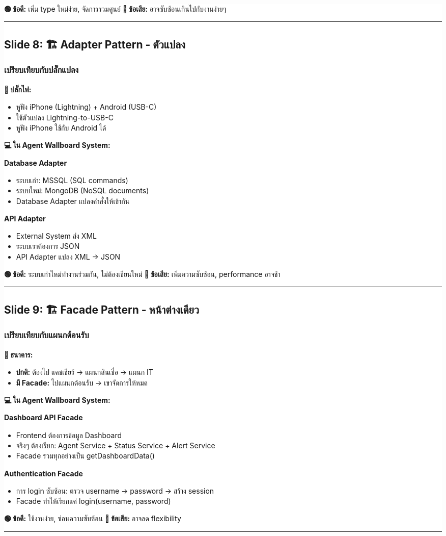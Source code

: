 **🟢 ข้อดี:** เพิ่ม type ใหม่ง่าย, จัดการรวมศูนย์
**🔴 ข้อเสีย:** อาจซับซ้อนเกินไปกับงานง่ายๆ

---

## Slide 8: 🏗️ Adapter Pattern - ตัวแปลง

### เปรียบเทียบกับปลั๊กแปลง

**🔌 ปลั๊กไฟ:**
- หูฟัง iPhone (Lightning) + Android (USB-C)
- ใช้ตัวแปลง Lightning-to-USB-C
- หูฟัง iPhone ใช้กับ Android ได้

**💻 ใน Agent Wallboard System:**

**Database Adapter**
- ระบบเก่า: MSSQL (SQL commands)
- ระบบใหม่: MongoDB (NoSQL documents)
- Database Adapter แปลงคำสั่งให้เข้ากัน

**API Adapter**
- External System ส่ง XML
- ระบบเราต้องการ JSON
- API Adapter แปลง XML → JSON

**🟢 ข้อดี:** ระบบเก่าใหม่ทำงานร่วมกัน, ไม่ต้องเขียนใหม่
**🔴 ข้อเสีย:** เพิ่มความซับซ้อน, performance อาจช้า

---

## Slide 9: 🏗️ Facade Pattern - หน้าต่างเดียว

### เปรียบเทียบกับแผนกต้อนรับ

**🏦 ธนาคาร:**
- **ปกติ:** ต้องไป แคชเชียร์ → แผนกสินเชื่อ → แผนก IT
- **มี Facade:** ไปแผนกต้อนรับ → เขาจัดการให้หมด

**💻 ใน Agent Wallboard System:**

**Dashboard API Facade**
- Frontend ต้องการข้อมูล Dashboard
- จริงๆ ต้องเรียก: Agent Service + Status Service + Alert Service
- Facade รวมทุกอย่างเป็น getDashboardData()

**Authentication Facade**
- การ login ซับซ้อน: ตรวจ username → password → สร้าง session
- Facade ทำให้เรียกแค่ login(username, password)

**🟢 ข้อดี:** ใช้งานง่าย, ซ่อนความซับซ้อน
**🔴 ข้อเสีย:** อาจลด flexibility

---
